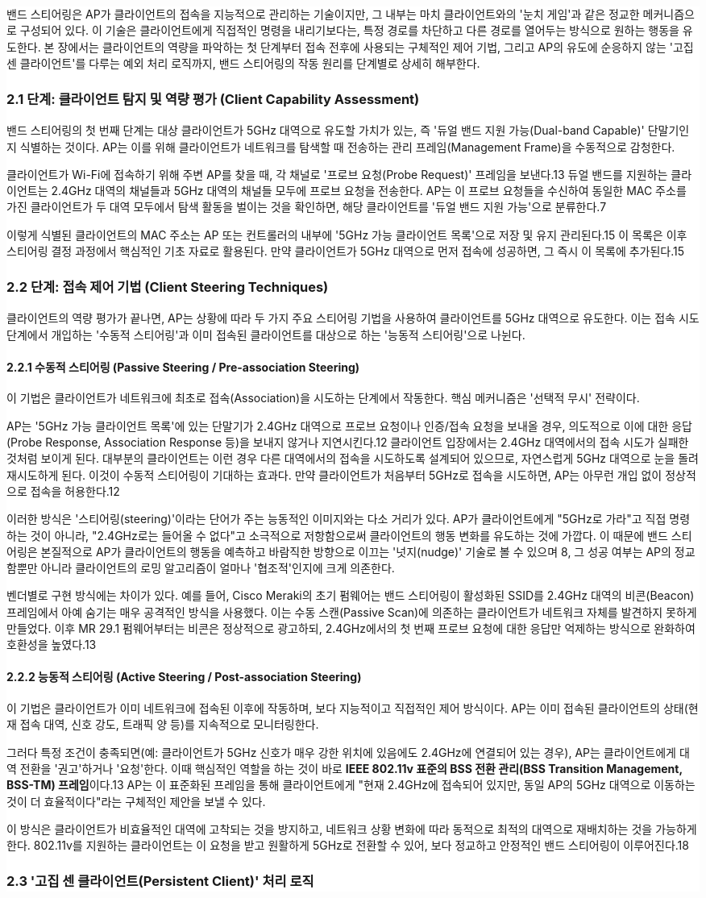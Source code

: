 밴드 스티어링은 AP가 클라이언트의 접속을 지능적으로 관리하는 기술이지만, 그 내부는 마치 클라이언트와의 '눈치 게임'과 같은 정교한 메커니즘으로 구성되어 있다. 이 기술은 클라이언트에게 직접적인 명령을 내리기보다는, 특정 경로를 차단하고 다른 경로를 열어두는 방식으로 원하는 행동을 유도한다. 본 장에서는 클라이언트의 역량을 파악하는 첫 단계부터 접속 전후에 사용되는 구체적인 제어 기법, 그리고 AP의 유도에 순응하지 않는 '고집 센 클라이언트'를 다루는 예외 처리 로직까지, 밴드 스티어링의 작동 원리를 단계별로 상세히 해부한다.

### 2.1 단계: 클라이언트 탐지 및 역량 평가 (Client Capability Assessment)

밴드 스티어링의 첫 번째 단계는 대상 클라이언트가 5GHz 대역으로 유도할 가치가 있는, 즉 '듀얼 밴드 지원 가능(Dual-band Capable)' 단말기인지 식별하는 것이다. AP는 이를 위해 클라이언트가 네트워크를 탐색할 때 전송하는 관리 프레임(Management Frame)을 수동적으로 감청한다.

클라이언트가 Wi-Fi에 접속하기 위해 주변 AP를 찾을 때, 각 채널로 '프로브 요청(Probe Request)' 프레임을 보낸다.13 듀얼 밴드를 지원하는 클라이언트는 2.4GHz 대역의 채널들과 5GHz 대역의 채널들 모두에 프로브 요청을 전송한다. AP는 이 프로브 요청들을 수신하여 동일한 MAC 주소를 가진 클라이언트가 두 대역 모두에서 탐색 활동을 벌이는 것을 확인하면, 해당 클라이언트를 '듀얼 밴드 지원 가능'으로 분류한다.7

이렇게 식별된 클라이언트의 MAC 주소는 AP 또는 컨트롤러의 내부에 '5GHz 가능 클라이언트 목록'으로 저장 및 유지 관리된다.15 이 목록은 이후 스티어링 결정 과정에서 핵심적인 기초 자료로 활용된다. 만약 클라이언트가 5GHz 대역으로 먼저 접속에 성공하면, 그 즉시 이 목록에 추가된다.15

### 2.2 단계: 접속 제어 기법 (Client Steering Techniques)

클라이언트의 역량 평가가 끝나면, AP는 상황에 따라 두 가지 주요 스티어링 기법을 사용하여 클라이언트를 5GHz 대역으로 유도한다. 이는 접속 시도 단계에서 개입하는 '수동적 스티어링'과 이미 접속된 클라이언트를 대상으로 하는 '능동적 스티어링'으로 나뉜다.

#### 2.2.1 수동적 스티어링 (Passive Steering / Pre-association Steering)

이 기법은 클라이언트가 네트워크에 최초로 접속(Association)을 시도하는 단계에서 작동한다. 핵심 메커니즘은 '선택적 무시' 전략이다.

AP는 '5GHz 가능 클라이언트 목록'에 있는 단말기가 2.4GHz 대역으로 프로브 요청이나 인증/접속 요청을 보내올 경우, 의도적으로 이에 대한 응답(Probe Response, Association Response 등)을 보내지 않거나 지연시킨다.12 클라이언트 입장에서는 2.4GHz 대역에서의 접속 시도가 실패한 것처럼 보이게 된다. 대부분의 클라이언트는 이런 경우 다른 대역에서의 접속을 시도하도록 설계되어 있으므로, 자연스럽게 5GHz 대역으로 눈을 돌려 재시도하게 된다. 이것이 수동적 스티어링이 기대하는 효과다. 만약 클라이언트가 처음부터 5GHz로 접속을 시도하면, AP는 아무런 개입 없이 정상적으로 접속을 허용한다.12

이러한 방식은 '스티어링(steering)'이라는 단어가 주는 능동적인 이미지와는 다소 거리가 있다. AP가 클라이언트에게 "5GHz로 가라"고 직접 명령하는 것이 아니라, "2.4GHz로는 들어올 수 없다"고 소극적으로 저항함으로써 클라이언트의 행동 변화를 유도하는 것에 가깝다. 이 때문에 밴드 스티어링은 본질적으로 AP가 클라이언트의 행동을 예측하고 바람직한 방향으로 이끄는 '넛지(nudge)' 기술로 볼 수 있으며 8, 그 성공 여부는 AP의 정교함뿐만 아니라 클라이언트의 로밍 알고리즘이 얼마나 '협조적'인지에 크게 의존한다.

벤더별로 구현 방식에는 차이가 있다. 예를 들어, Cisco Meraki의 초기 펌웨어는 밴드 스티어링이 활성화된 SSID를 2.4GHz 대역의 비콘(Beacon) 프레임에서 아예 숨기는 매우 공격적인 방식을 사용했다. 이는 수동 스캔(Passive Scan)에 의존하는 클라이언트가 네트워크 자체를 발견하지 못하게 만들었다. 이후 MR 29.1 펌웨어부터는 비콘은 정상적으로 광고하되, 2.4GHz에서의 첫 번째 프로브 요청에 대한 응답만 억제하는 방식으로 완화하여 호환성을 높였다.13

#### 2.2.2 능동적 스티어링 (Active Steering / Post-association Steering)

이 기법은 클라이언트가 이미 네트워크에 접속된 이후에 작동하며, 보다 지능적이고 직접적인 제어 방식이다. AP는 이미 접속된 클라이언트의 상태(현재 접속 대역, 신호 강도, 트래픽 양 등)를 지속적으로 모니터링한다.

그러다 특정 조건이 충족되면(예: 클라이언트가 5GHz 신호가 매우 강한 위치에 있음에도 2.4GHz에 연결되어 있는 경우), AP는 클라이언트에게 대역 전환을 '권고'하거나 '요청'한다. 이때 핵심적인 역할을 하는 것이 바로 **IEEE 802.11v 표준의 BSS 전환 관리(BSS Transition Management, BSS-TM) 프레임**이다.13 AP는 이 표준화된 프레임을 통해 클라이언트에게 "현재 2.4GHz에 접속되어 있지만, 동일 AP의 5GHz 대역으로 이동하는 것이 더 효율적이다"라는 구체적인 제안을 보낼 수 있다.

이 방식은 클라이언트가 비효율적인 대역에 고착되는 것을 방지하고, 네트워크 상황 변화에 따라 동적으로 최적의 대역으로 재배치하는 것을 가능하게 한다. 802.11v를 지원하는 클라이언트는 이 요청을 받고 원활하게 5GHz로 전환할 수 있어, 보다 정교하고 안정적인 밴드 스티어링이 이루어진다.18

### 2.3 '고집 센 클라이언트(Persistent Client)' 처리 로직
